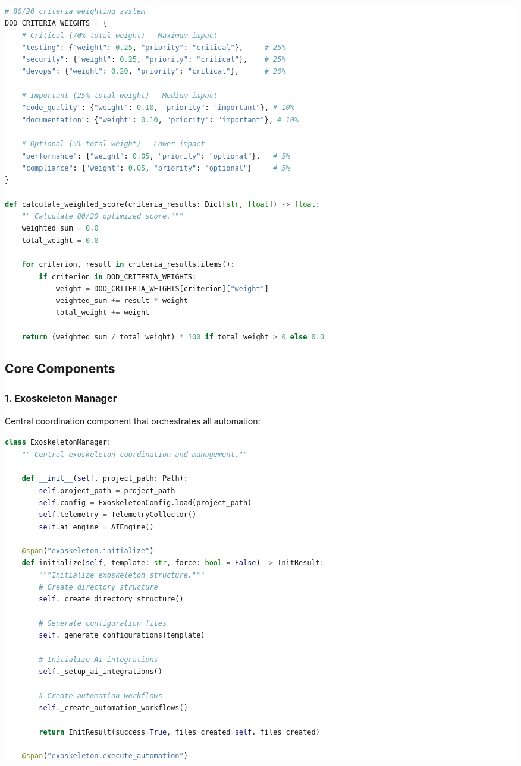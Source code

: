 ```python
# 80/20 criteria weighting system
DOD_CRITERIA_WEIGHTS = {
    # Critical (70% total weight) - Maximum impact
    "testing": {"weight": 0.25, "priority": "critical"},     # 25%
    "security": {"weight": 0.25, "priority": "critical"},    # 25%
    "devops": {"weight": 0.20, "priority": "critical"},      # 20%
    
    # Important (25% total weight) - Medium impact
    "code_quality": {"weight": 0.10, "priority": "important"}, # 10%
    "documentation": {"weight": 0.10, "priority": "important"}, # 10%
    
    # Optional (5% total weight) - Lower impact
    "performance": {"weight": 0.05, "priority": "optional"},   # 5%
    "compliance": {"weight": 0.05, "priority": "optional"}     # 5%
}

def calculate_weighted_score(criteria_results: Dict[str, float]) -> float:
    """Calculate 80/20 optimized score."""
    weighted_sum = 0.0
    total_weight = 0.0
    
    for criterion, result in criteria_results.items():
        if criterion in DOD_CRITERIA_WEIGHTS:
            weight = DOD_CRITERIA_WEIGHTS[criterion]["weight"]
            weighted_sum += result * weight
            total_weight += weight
    
    return (weighted_sum / total_weight) * 100 if total_weight > 0 else 0.0
```

## Core Components

### 1. Exoskeleton Manager
Central coordination component that orchestrates all automation:

```python
class ExoskeletonManager:
    """Central exoskeleton coordination and management."""
    
    def __init__(self, project_path: Path):
        self.project_path = project_path
        self.config = ExoskeletonConfig.load(project_path)
        self.telemetry = TelemetryCollector()
        self.ai_engine = AIEngine()
    
    @span("exoskeleton.initialize")
    def initialize(self, template: str, force: bool = False) -> InitResult:
        """Initialize exoskeleton structure."""
        # Create directory structure
        self._create_directory_structure()
        
        # Generate configuration files
        self._generate_configurations(template)
        
        # Initialize AI integrations
        self._setup_ai_integrations()
        
        # Create automation workflows
        self._create_automation_workflows()
        
        return InitResult(success=True, files_created=self._files_created)
    
    @span("exoskeleton.execute_automation")
```